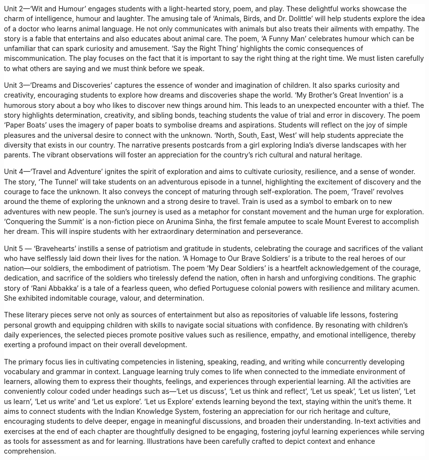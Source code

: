 Unit 2—‘Wit and Humour’ engages students with a light-hearted story, poem, and play. These delightful works showcase the charm of intelligence, humour and laughter. The amusing tale of ‘Animals, Birds, and Dr. Dolittle’ will help students explore the idea of a doctor who learns animal language. He not only communicates with animals but also treats their ailments with empathy. The story is a fable that entertains and also educates about animal care. The poem, ‘A Funny Man’ celebrates humour which can be unfamiliar that can spark curiosity and amusement. ‘Say the Right Thing’ highlights the comic consequences of miscommunication. The play focuses on the fact that it is important to say the right thing at the right time. We must listen carefully to what others are saying and we must think before we speak.

Unit 3—‘Dreams and Discoveries’ captures the essence of wonder and imagination of children. It also sparks curiosity and creativity, encouraging students to explore how dreams and discoveries shape the world. ‘My Brother’s Great Invention’ is a humorous story about a boy who likes to discover new things around him. This leads to an unexpected encounter with a thief. The story highlights determination, creativity, and sibling bonds, teaching students the value of trial and error in discovery. The poem ‘Paper Boats’ uses the imagery of paper boats to symbolise dreams and aspirations. Students will reflect on the joy of simple pleasures and the universal desire to connect with the unknown. ‘North, South, East, West’ will help students appreciate the diversity that exists in our country. The narrative presents postcards from a girl exploring India’s diverse landscapes with her parents. The vibrant observations will foster an appreciation for the country’s rich cultural and natural heritage.

Unit 4—‘Travel and Adventure’ ignites the spirit of exploration and aims to cultivate curiosity, resilience, and a sense of wonder. The story, ‘The Tunnel’ will take students on an adventurous episode in a tunnel, highlighting the excitement of discovery and the courage to face the unknown. It also conveys the concept of maturing through self-exploration. The poem, ‘Travel’ revolves around the theme of exploring the unknown and a strong desire to travel. Train is used as a symbol to embark on to new adventures with new people. The sun’s journey is used as a metaphor for constant movement and the human urge for exploration. ‘Conquering the Summit’ is a non-fiction piece on Arunima Sinha, the first female amputee to scale Mount Everest to accomplish her dream. This will inspire students with her extraordinary determination and perseverance.

Unit 5 — ‘Bravehearts’ instills a sense of patriotism and gratitude in students, celebrating the courage and sacrifices of the valiant who have selflessly laid down their lives for the nation. ‘A Homage to Our Brave Soldiers’ is a tribute to the real heroes of our nation—our soldiers, the embodiment of patriotism. The poem ‘My Dear Soldiers’ is a heartfelt acknowledgement of the courage, dedication, and sacrifice of the soldiers who tirelessly defend the nation, often in harsh and unforgiving conditions. The graphic story of ‘Rani Abbakka’ is a tale of a fearless queen, who defied Portuguese colonial powers with resilience and military acumen. She exhibited indomitable courage, valour, and determination.

These literary pieces serve not only as sources of entertainment but also as repositories of valuable life lessons, fostering personal growth and equipping children with skills to navigate social situations with confidence. By resonating with children’s daily experiences, the selected pieces promote positive values such as resilience, empathy, and emotional intelligence, thereby exerting a profound impact on their overall development.

The primary focus lies in cultivating competencies in listening, speaking, reading, and writing while concurrently developing vocabulary and grammar in context. Language learning truly comes to life when connected to the immediate environment of learners, allowing them to express their thoughts, feelings, and experiences through experiential learning. All the activities are conveniently colour coded under headings such as―‘Let us discuss’, ‘Let us think and reflect’, ‘Let us speak’, ‘Let us listen’, ‘Let us learn’, ‘Let us write’ and ‘Let us explore’. ‘Let us Explore’ extends learning beyond the text, staying within the unit’s theme. It aims to connect students with the Indian Knowledge System, fostering an appreciation for our rich heritage and culture, encouraging students to delve deeper, engage in meaningful discussions, and broaden their understanding. In-text activities and exercises at the end of each chapter are thoughtfully designed to be engaging, fostering joyful learning experiences while serving as tools for assessment as and for learning. Illustrations have been carefully crafted to depict context and enhance comprehension.
